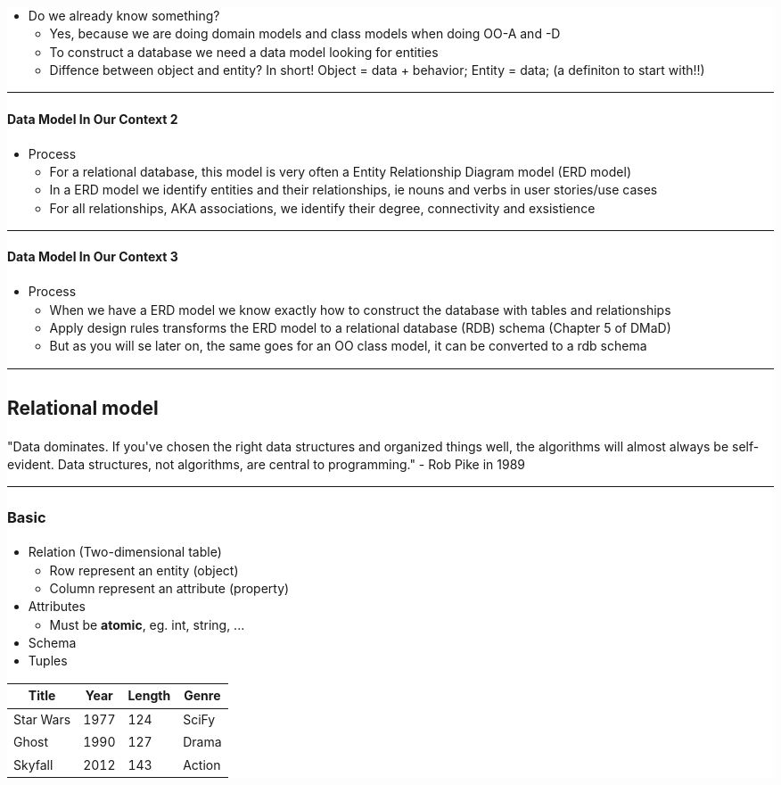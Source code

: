 * Do we already know something?
    * Yes, because we are doing domain models and class models when doing OO-A and -D
    * To construct a database we need a data model looking for entities
    * Diffence between object and entity? In short! Object = data + behavior; Entity = data; (a definiton to start with!!)

----

#### Data Model In Our Context 2

* Process
    * For a relational database, this model is very often a Entity Relationship Diagram model (ERD model)
    * In a ERD model we identify entities and their relationships, ie nouns and verbs in user stories/use cases
    * For all relationships, AKA associations, we identify their degree, connectivity and exsistience


----

#### Data Model In Our Context 3

* Process
    * When we have a ERD model we know exactly how to construct the database with tables and relationships
    * Apply design rules transforms the ERD model to a relational database (RDB) schema (Chapter 5 of DMaD)
    * But as you will se later on, the same goes for an OO class model, it can be converted to a rdb schema

---

## Relational model

"Data dominates. If you've chosen the
right data structures and organized
things well, the algorithms will almost
always be self-evident. Data structures,
not algorithms, are central to
programming." - Rob Pike in 1989

----

### Basic

* Relation (Two-dimensional table)
    * Row represent an entity (object)
    * Column represent an attribute (property)
* Attributes
    * Must be **atomic**, eg. int, string, ...
* Schema
* Tuples

| Title     | Year | Length | Genre  |
|-----------|------|--------|--------|
| Star Wars | 1977 | 124    | SciFy  |
| Ghost     | 1990 | 127    | Drama  |
| Skyfall   | 2012 | 143    | Action |
